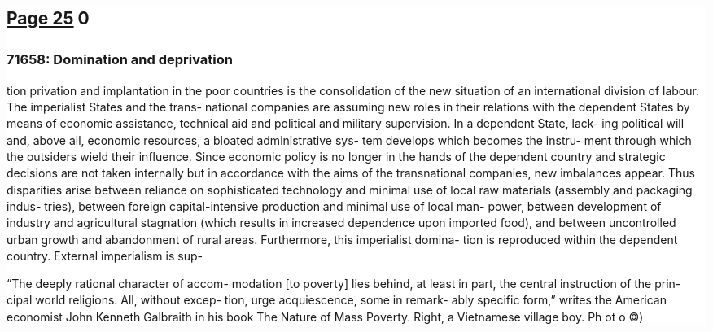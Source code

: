 ## [Page 25](https://demo.humlab.umu.se/courier/071682engo.pdf#page=25) 0

### 71658: Domination and deprivation

tion 
privation 
and implantation in the poor countries is 
the consolidation of the new situation of 
an international division of labour. 
The imperialist States and the trans- 
national companies are assuming new 
roles in their relations with the dependent 
States by means of economic assistance, 
technical aid and political and military 
supervision. In a dependent State, lack- 
ing political will and, above all, economic 
resources, a bloated administrative sys- 
tem develops which becomes the instru- 
ment through which the outsiders wield 
their influence. Since economic policy is 
no longer in the hands of the dependent 
country and strategic decisions are not 
taken internally but in accordance with 
the aims of the transnational companies, 
new imbalances appear. Thus disparities 
arise between reliance on sophisticated 
technology and minimal use of local raw 
materials (assembly and packaging indus- 
tries), between foreign capital-intensive 
production and minimal use of local man- 
power, between development of industry 
and agricultural stagnation (which results 
in increased dependence upon imported 
food), and between uncontrolled urban 
growth and abandonment of rural areas. 
Furthermore, this imperialist domina- 
tion is reproduced within the dependent 
country. External imperialism is sup- 
   
“The deeply rational character of accom- 
modation [to poverty] lies behind, at least 
in part, the central instruction of the prin- 
cipal world religions. All, without excep- 
tion, urge acquiescence, some in remark- 
ably specific form,” writes the American 
economist John Kenneth Galbraith in his 
book The Nature of Mass Poverty. Right, a 
Vietnamese village boy. Ph
ot
o 
©)
 